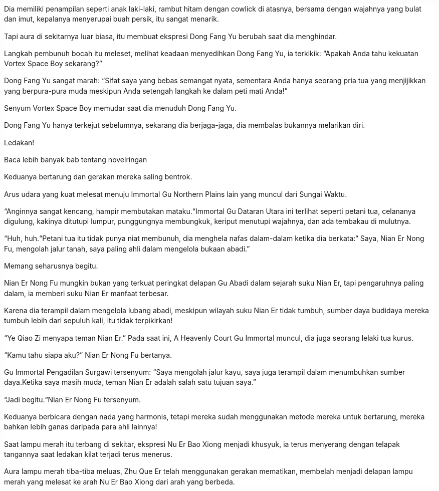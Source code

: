 Dia memiliki penampilan seperti anak laki-laki, rambut hitam dengan cowlick di atasnya, bersama dengan wajahnya yang bulat dan imut, kepalanya menyerupai buah persik, itu sangat menarik.

Tapi aura di sekitarnya luar biasa, itu membuat ekspresi Dong Fang Yu berubah saat dia menghindar.

Langkah pembunuh bocah itu meleset, melihat keadaan menyedihkan Dong Fang Yu, ia terkikik: “Apakah Anda tahu kekuatan Vortex Space Boy sekarang?”

Dong Fang Yu sangat marah: “Sifat saya yang bebas semangat nyata, sementara Anda hanya seorang pria tua yang menjijikkan yang berpura-pura muda meskipun Anda setengah langkah ke dalam peti mati Anda!”

Senyum Vortex Space Boy memudar saat dia menuduh Dong Fang Yu.

Dong Fang Yu hanya terkejut sebelumnya, sekarang dia berjaga-jaga, dia membalas bukannya melarikan diri.

Ledakan!

Baca lebih banyak bab tentang novelringan

Keduanya bertarung dan gerakan mereka saling bentrok.

Arus udara yang kuat melesat menuju Immortal Gu Northern Plains lain yang muncul dari Sungai Waktu.

“Anginnya sangat kencang, hampir membutakan mataku.“Immortal Gu Dataran Utara ini terlihat seperti petani tua, celananya digulung, kakinya ditutupi lumpur, punggungnya membungkuk, keriput menutupi wajahnya, dan ada tembakau di mulutnya.

“Huh, huh.“Petani tua itu tidak punya niat membunuh, dia menghela nafas dalam-dalam ketika dia berkata:“ Saya, Nian Er Nong Fu, mengolah jalur tanah, saya paling ahli dalam mengelola bukaan abadi.”

Memang seharusnya begitu.





Nian Er Nong Fu mungkin bukan yang terkuat peringkat delapan Gu Abadi dalam sejarah suku Nian Er, tapi pengaruhnya paling dalam, ia memberi suku Nian Er manfaat terbesar.

Karena dia terampil dalam mengelola lubang abadi, meskipun wilayah suku Nian Er tidak tumbuh, sumber daya budidaya mereka tumbuh lebih dari sepuluh kali, itu tidak terpikirkan!

“Ye Qiao Zi menyapa teman Nian Er.” Pada saat ini, A Heavenly Court Gu Immortal muncul, dia juga seorang lelaki tua kurus.

“Kamu tahu siapa aku?” Nian Er Nong Fu bertanya.

Gu Immortal Pengadilan Surgawi tersenyum: “Saya mengolah jalur kayu, saya juga terampil dalam menumbuhkan sumber daya.Ketika saya masih muda, teman Nian Er adalah salah satu tujuan saya.”

“Jadi begitu.“Nian Er Nong Fu tersenyum.

Keduanya berbicara dengan nada yang harmonis, tetapi mereka sudah menggunakan metode mereka untuk bertarung, mereka bahkan lebih ganas daripada para ahli lainnya!

Saat lampu merah itu terbang di sekitar, ekspresi Nu Er Bao Xiong menjadi khusyuk, ia terus menyerang dengan telapak tangannya saat ledakan kilat terjadi terus menerus.

Aura lampu merah tiba-tiba meluas, Zhu Que Er telah menggunakan gerakan mematikan, membelah menjadi delapan lampu merah yang melesat ke arah Nu Er Bao Xiong dari arah yang berbeda.
